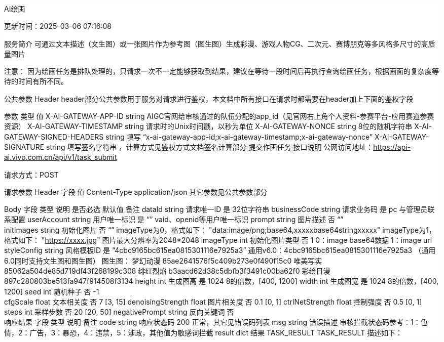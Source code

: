 AI绘画

更新时间：2025-03-06 07:16:08

服务简介
可通过文本描述（文生图）或一张图片作为参考图（图生图）生成彩漫、游戏人物CG、二次元、赛博朋克等多风格多尺寸的高质量图片

注意： 因为绘画任务是排队处理的，只请求一次不一定能够获取到结果，建议在等待一段时间后再执行查询绘画任务，根据画面的复杂度等待的时间有所不同。

公共参数
Header
header部分公共参数用于服务对请求进行鉴权，本文档中所有接口在请求时都需要在header加上下面的鉴权字段

参数	类型	值
X-AI-GATEWAY-APP-ID	string	AIGC官网给审核通过的队伍分配的app_id（见官网右上角个人资料-参赛平台-应用赛道参赛资源）
X-AI-GATEWAY-TIMESTAMP	string	请求时的Unix时间戳，以秒为单位
X-AI-GATEWAY-NONCE	string	8位的随机字符串
X-AI-GATEWAY-SIGNED-HEADERS	string	填写 “x-ai-gateway-app-id;x-ai-gateway-timestamp;x-ai-gateway-nonce”
X-AI-GATEWAY-SIGNATURE	string	填写签名字符串 ，计算方式见鉴权方式文档签名计算部分
提交作画任务
接口说明
公网访问地址：https://api-ai.vivo.com.cn/api/v1/task_submit

请求方式：POST

请求参数
Header
字段	值
Content-Type	application/json
其它参数见公共参数部分

Body
字段	类型	说明	是否必选	默认值	备注
dataId	string	请求唯一ID	是		32位字符串
businessCode	string	请求业务码	是	pc	与管理员联系配置
userAccount	string	用户唯一标识	是	“”	vaid、openid等用户唯一标识
prompt	string	图片描述	否	“”	
initImages	string	初始化图片	否	“”	imageType为0，格式如下：
"data:image/png;base64,xxxxxbase64stringxxxxx"
imageType为1，格式如下：
"https://xxxx.jpg"
图片最大分辨率为2048*2048
imageType	int	初始化图片类型	否	1	0：image base64数据
1：image url
styleConfig	string	风格模板ID	是	“4cbc9165bc615ea0815301116e7925a3”	通用v6.0：4cbc9165bc615ea0815301116e7925a3
（通用6.0同时支持文生图和图生图）
图生图：
梦幻动漫 85ae2641576f5c409b273e0f490f15c0
唯美写实 85062a504de85d719df43f268199c308
绯红烈焰 b3aacd62d38c5dbfb3f3491c00ba62f0
彩绘日漫 897c280803be513fa947f914508f3134
height	int	生成图高	是	1024	8的倍数，[400, 1200]
width	int	生成图宽	是	1024	8的倍数，[400, 1200]
seed	int	随机种子	否	-1	
cfgScale	float	文本相关度	否	7	[3, 15]
denoisingStrength	float	图片相关度	否	0.1	[0, 1]
ctrlNetStrength	float	控制强度	否	0.5	[0, 1]
steps	int	采样步数	否	20	[20, 50]
negativePrompt	string	反向关键词	否		
响应结果
字段	类型	说明	备注
code	string	响应状态码	200 正常，其它见错误码列表
msg	string	错误描述	审核拦截状态码参考：1：色情，2：广告，3：暴恐，4：违禁，5：涉政，其他值为敏感词拦截
result	dict	结果	TASK_RESULT
TASK_RESULT 描述如下：
